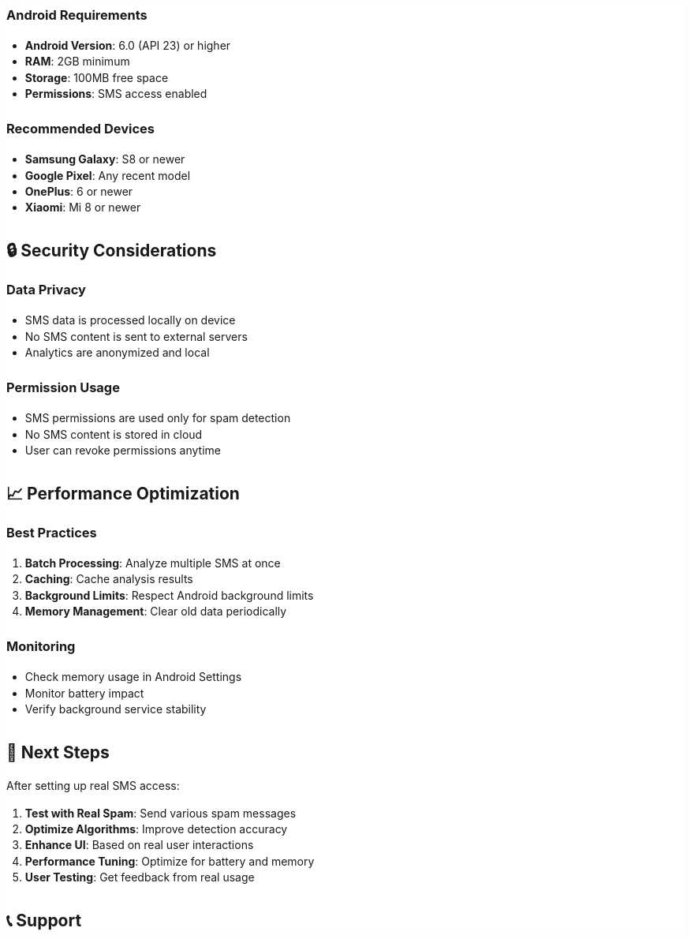 ### Android Requirements
- **Android Version**: 6.0 (API 23) or higher
- **RAM**: 2GB minimum
- **Storage**: 100MB free space
- **Permissions**: SMS access enabled

### Recommended Devices
- **Samsung Galaxy**: S8 or newer
- **Google Pixel**: Any recent model
- **OnePlus**: 6 or newer
- **Xiaomi**: Mi 8 or newer

## 🔒 Security Considerations

### Data Privacy
- SMS data is processed locally on device
- No SMS content is sent to external servers
- Analytics are anonymized and local

### Permission Usage
- SMS permissions are used only for spam detection
- No SMS content is stored in cloud
- User can revoke permissions anytime

## 📈 Performance Optimization

### Best Practices
1. **Batch Processing**: Analyze multiple SMS at once
2. **Caching**: Cache analysis results
3. **Background Limits**: Respect Android background limits
4. **Memory Management**: Clear old data periodically

### Monitoring
- Check memory usage in Android Settings
- Monitor battery impact
- Verify background service stability

## 🎯 Next Steps

After setting up real SMS access:

1. **Test with Real Spam**: Send various spam messages
2. **Optimize Algorithms**: Improve detection accuracy
3. **Enhance UI**: Based on real user interactions
4. **Performance Tuning**: Optimize for battery and memory
5. **User Testing**: Get feedback from real usage

## 📞 Support
